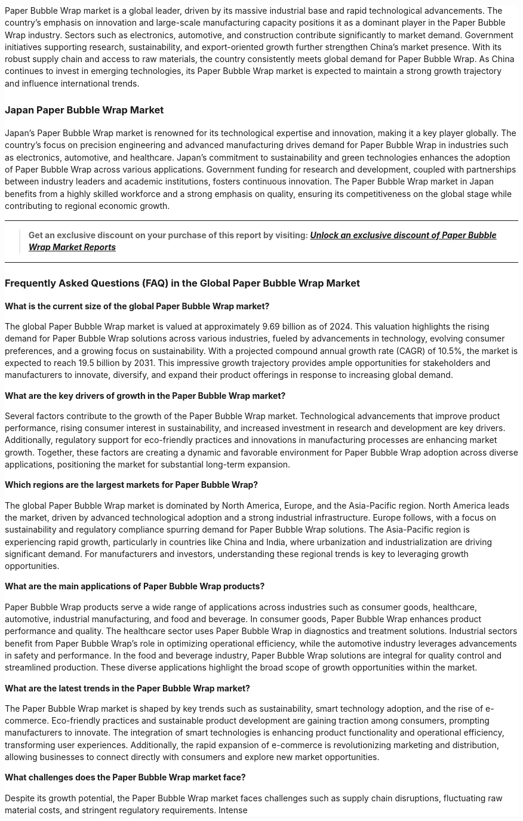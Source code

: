Paper Bubble Wrap market is a global leader, driven by its massive industrial base and rapid technological advancements. The country&rsquo;s emphasis on innovation and large-scale manufacturing capacity positions it as a dominant player in the Paper Bubble Wrap industry. Sectors such as electronics, automotive, and construction contribute significantly to market demand. Government initiatives supporting research, sustainability, and export-oriented growth further strengthen China&rsquo;s market presence. With its robust supply chain and access to raw materials, the country consistently meets global demand for Paper Bubble Wrap. As China continues to invest in emerging technologies, its Paper Bubble Wrap market is expected to maintain a strong growth trajectory and influence international trends.</p><h3>Japan Paper Bubble Wrap Market</h3><p>Japan&rsquo;s Paper Bubble Wrap market is renowned for its technological expertise and innovation, making it a key player globally. The country&rsquo;s focus on precision engineering and advanced manufacturing drives demand for Paper Bubble Wrap in industries such as electronics, automotive, and healthcare. Japan&rsquo;s commitment to sustainability and green technologies enhances the adoption of Paper Bubble Wrap across various applications. Government funding for research and development, coupled with partnerships between industry leaders and academic institutions, fosters continuous innovation. The Paper Bubble Wrap market in Japan benefits from a highly skilled workforce and a strong emphasis on quality, ensuring its competitiveness on the global stage while contributing to regional economic growth.</p><hr /><blockquote><p><strong>Get an exclusive discount on your purchase of this report by visiting: <em><a href="://marketresearchpulse.com/ask-for-discount/19972?utm_source=Github&amp;utm_medium=027">Unlock an exclusive discount of Paper Bubble Wrap Market Reports</a></em>&nbsp;</strong></p></blockquote><hr /><h3>Frequently Asked Questions (FAQ) in the Global Paper Bubble Wrap Market</h3><p><strong>What is the current size of the global Paper Bubble Wrap market?</strong></p><p>The global Paper Bubble Wrap market is valued at approximately 9.69 billion as of 2024. This valuation highlights the rising demand for Paper Bubble Wrap solutions across various industries, fueled by advancements in technology, evolving consumer preferences, and a growing focus on sustainability. With a projected compound annual growth rate (CAGR) of 10.5%, the market is expected to reach 19.5 billion by 2031. This impressive growth trajectory provides ample opportunities for stakeholders and manufacturers to innovate, diversify, and expand their product offerings in response to increasing global demand.</p><p><strong>What are the key drivers of growth in the Paper Bubble Wrap market?</strong></p><p>Several factors contribute to the growth of the Paper Bubble Wrap market. Technological advancements that improve product performance, rising consumer interest in sustainability, and increased investment in research and development are key drivers. Additionally, regulatory support for eco-friendly practices and innovations in manufacturing processes are enhancing market growth. Together, these factors are creating a dynamic and favorable environment for Paper Bubble Wrap adoption across diverse applications, positioning the market for substantial long-term expansion.</p><p><strong>Which regions are the largest markets for Paper Bubble Wrap?</strong></p><p>The global Paper Bubble Wrap market is dominated by North America, Europe, and the Asia-Pacific region. North America leads the market, driven by advanced technological adoption and a strong industrial infrastructure. Europe follows, with a focus on sustainability and regulatory compliance spurring demand for Paper Bubble Wrap solutions. The Asia-Pacific region is experiencing rapid growth, particularly in countries like China and India, where urbanization and industrialization are driving significant demand. For manufacturers and investors, understanding these regional trends is key to leveraging growth opportunities.</p><p><strong>What are the main applications of Paper Bubble Wrap products?</strong></p><p>Paper Bubble Wrap products serve a wide range of applications across industries such as consumer goods, healthcare, automotive, industrial manufacturing, and food and beverage. In consumer goods, Paper Bubble Wrap enhances product performance and quality. The healthcare sector uses Paper Bubble Wrap in diagnostics and treatment solutions. Industrial sectors benefit from Paper Bubble Wrap&rsquo;s role in optimizing operational efficiency, while the automotive industry leverages advancements in safety and performance. In the food and beverage industry, Paper Bubble Wrap solutions are integral for quality control and streamlined production. These diverse applications highlight the broad scope of growth opportunities within the market.</p><p><strong>What are the latest trends in the Paper Bubble Wrap market?</strong></p><p>The Paper Bubble Wrap market is shaped by key trends such as sustainability, smart technology adoption, and the rise of e-commerce. Eco-friendly practices and sustainable product development are gaining traction among consumers, prompting manufacturers to innovate. The integration of smart technologies is enhancing product functionality and operational efficiency, transforming user experiences. Additionally, the rapid expansion of e-commerce is revolutionizing marketing and distribution, allowing businesses to connect directly with consumers and explore new market opportunities.</p><p><strong>What challenges does the Paper Bubble Wrap market face?</strong></p><p>Despite its growth potential, the Paper Bubble Wrap market faces challenges such as supply chain disruptions, fluctuating raw material costs, and stringent regulatory requirements. Intense